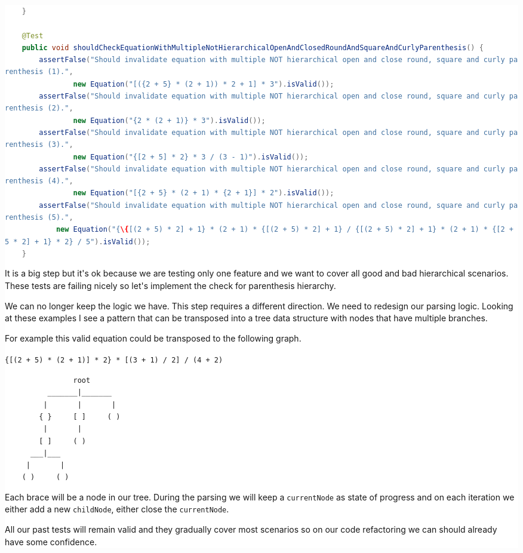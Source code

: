 ```java
    }

    @Test
    public void shouldCheckEquationWithMultipleNotHierarchicalOpenAndClosedRoundAndSquareAndCurlyParenthesis() {
        assertFalse("Should invalidate equation with multiple NOT hierarchical open and close round, square and curly parenthesis (1).",
                new Equation("[({2 + 5} * (2 + 1)) * 2 + 1] * 3").isValid());
        assertFalse("Should invalidate equation with multiple NOT hierarchical open and close round, square and curly parenthesis (2).",
                new Equation("{2 * (2 + 1)} * 3").isValid());
        assertFalse("Should invalidate equation with multiple NOT hierarchical open and close round, square and curly parenthesis (3).",
                new Equation("{[2 + 5] * 2} * 3 / (3 - 1)").isValid());
        assertFalse("Should invalidate equation with multiple NOT hierarchical open and close round, square and curly parenthesis (4).",
                new Equation("[{2 + 5} * (2 + 1) * {2 + 1}] * 2").isValid());
        assertFalse("Should invalidate equation with multiple NOT hierarchical open and close round, square and curly parenthesis (5).",
            new Equation("{\{[(2 + 5) * 2] + 1} * (2 + 1) * {[(2 + 5) * 2] + 1} / {[(2 + 5) * 2] + 1} * (2 + 1) * {[2 + 5 * 2] + 1} * 2} / 5").isValid());
    }
```

It is a big step but it's ok because we are testing only one feature and we want to cover all good and bad hierarchical scenarios.
These tests are failing nicely so let's implement the check for parenthesis hierarchy.

We can no longer keep the logic we have. This step requires a different direction. We need to redesign our parsing logic. Looking at these examples I see a pattern that can be transposed into a tree data structure with nodes that have multiple branches.

For example this valid equation could be transposed to the following graph.

`{[(2 + 5) * (2 + 1)] * 2} * [(3 + 1) / 2] / (4 + 2)`

```
                root
          _______|_______
         |       |       |
        { }     [ ]     ( )
         |       |
        [ ]     ( )
      ___|___
     |       |
    ( )     ( )
```

Each brace will be a node in our tree. During the parsing we will keep a `currentNode` as state of progress and on each iteration we either add a new `childNode`, either close the `currentNode`. 

All our past tests will remain valid and they gradually cover most scenarios so on our code refactoring we can should already have some confidence.
